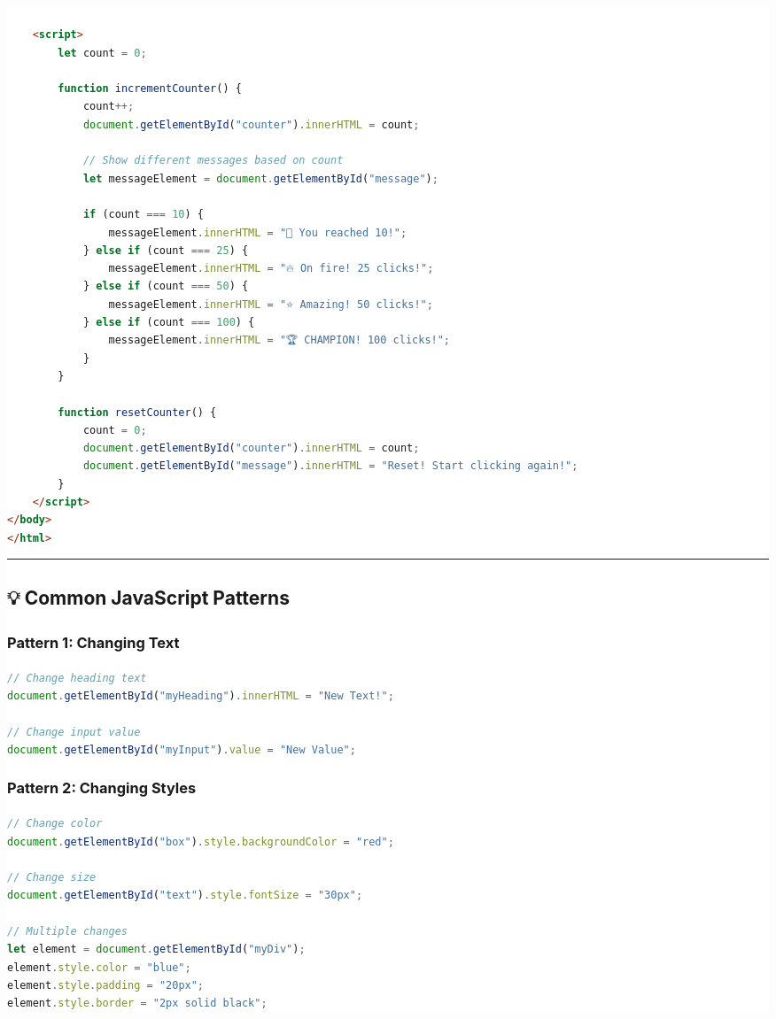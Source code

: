 ```html
    
    <script>
        let count = 0;
        
        function incrementCounter() {
            count++;
            document.getElementById("counter").innerHTML = count;
            
            // Show different messages based on count
            let messageElement = document.getElementById("message");
            
            if (count === 10) {
                messageElement.innerHTML = "🎉 You reached 10!";
            } else if (count === 25) {
                messageElement.innerHTML = "🔥 On fire! 25 clicks!";
            } else if (count === 50) {
                messageElement.innerHTML = "⭐ Amazing! 50 clicks!";
            } else if (count === 100) {
                messageElement.innerHTML = "🏆 CHAMPION! 100 clicks!";
            }
        }
        
        function resetCounter() {
            count = 0;
            document.getElementById("counter").innerHTML = count;
            document.getElementById("message").innerHTML = "Reset! Start clicking again!";
        }
    </script>
</body>
</html>
```

---

## 💡 Common JavaScript Patterns

### Pattern 1: Changing Text

```javascript
// Change heading text
document.getElementById("myHeading").innerHTML = "New Text!";

// Change input value
document.getElementById("myInput").value = "New Value";
```

### Pattern 2: Changing Styles

```javascript
// Change color
document.getElementById("box").style.backgroundColor = "red";

// Change size
document.getElementById("text").style.fontSize = "30px";

// Multiple changes
let element = document.getElementById("myDiv");
element.style.color = "blue";
element.style.padding = "20px";
element.style.border = "2px solid black";
```
